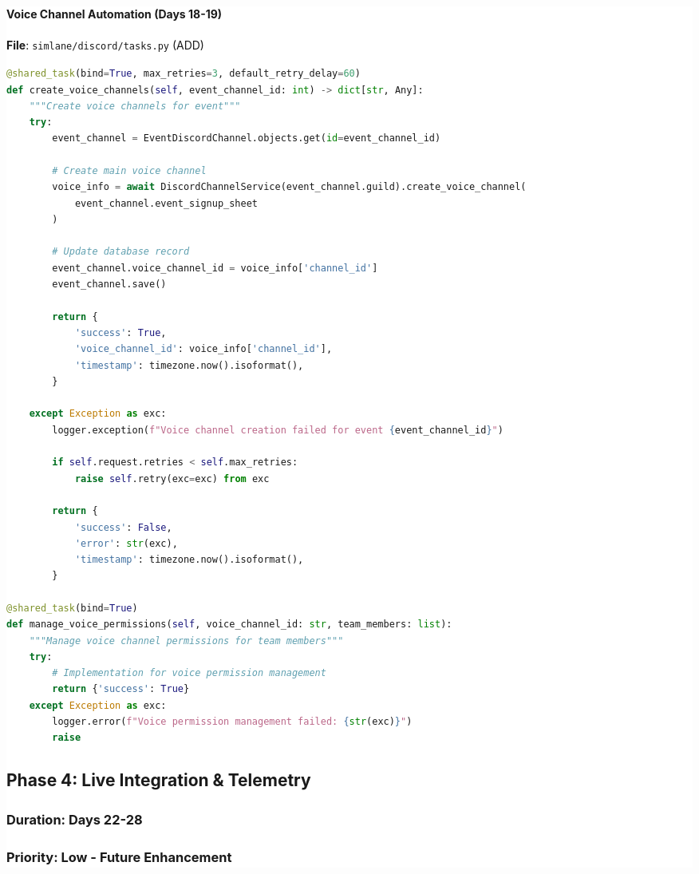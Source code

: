 #### **Voice Channel Automation** (Days 18-19)

**File**: `simlane/discord/tasks.py` (ADD)

```python
@shared_task(bind=True, max_retries=3, default_retry_delay=60)
def create_voice_channels(self, event_channel_id: int) -> dict[str, Any]:
    """Create voice channels for event"""
    try:
        event_channel = EventDiscordChannel.objects.get(id=event_channel_id)
        
        # Create main voice channel
        voice_info = await DiscordChannelService(event_channel.guild).create_voice_channel(
            event_channel.event_signup_sheet
        )
        
        # Update database record
        event_channel.voice_channel_id = voice_info['channel_id']
        event_channel.save()
        
        return {
            'success': True,
            'voice_channel_id': voice_info['channel_id'],
            'timestamp': timezone.now().isoformat(),
        }
        
    except Exception as exc:
        logger.exception(f"Voice channel creation failed for event {event_channel_id}")
        
        if self.request.retries < self.max_retries:
            raise self.retry(exc=exc) from exc
            
        return {
            'success': False,
            'error': str(exc),
            'timestamp': timezone.now().isoformat(),
        }

@shared_task(bind=True)
def manage_voice_permissions(self, voice_channel_id: str, team_members: list):
    """Manage voice channel permissions for team members"""
    try:
        # Implementation for voice permission management
        return {'success': True}
    except Exception as exc:
        logger.error(f"Voice permission management failed: {str(exc)}")
        raise
```

## Phase 4: Live Integration & Telemetry

### **Duration**: Days 22-28
### **Priority**: Low - Future Enhancement
